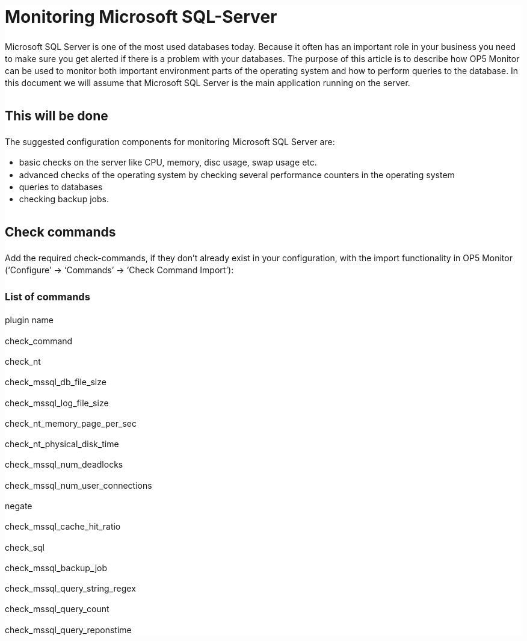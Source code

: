 # Monitoring Microsoft SQL-Server

Microsoft SQL Server is one of the most used databases today. Because it often has an important role in your business you need to make sure you get alerted if there is a problem with your databases. The purpose of this article is to describe how OP5 Monitor can be used to monitor both important environment parts of the operating system and how to perform queries to the database. In this document we will assume that Microsoft SQL Server is the main application running on the server.

## **This will be done**

The suggested configuration components for monitoring Microsoft SQL Server are:

-   basic checks on the server like CPU, memory, disc usage, swap usage etc.
-   advanced checks of the operating system by checking several performance counters in the operating system
-   queries to databases
-   checking backup jobs.

## **Check commands**

Add the required check-commands, if they don’t already exist in your configuration, with the import functionality in OP5 Monitor (‘Configure’ -\> ‘Commands’ -\> ‘Check Command Import’):

### **List of commands**

plugin name

check\_command

check\_nt

check\_mssql\_db\_file\_size

check\_mssql\_log\_file\_size

check\_nt\_memory\_page\_per\_sec

check\_nt\_physical\_disk\_time

check\_mssql\_num\_deadlocks

check\_mssql\_num\_user\_connections

negate

check\_mssql\_cache\_hit\_ratio

check\_sql

check\_mssql\_backup\_job

check\_mssql\_query\_string\_regex

check\_mssql\_query\_count

check\_mssql\_query\_reponstime
